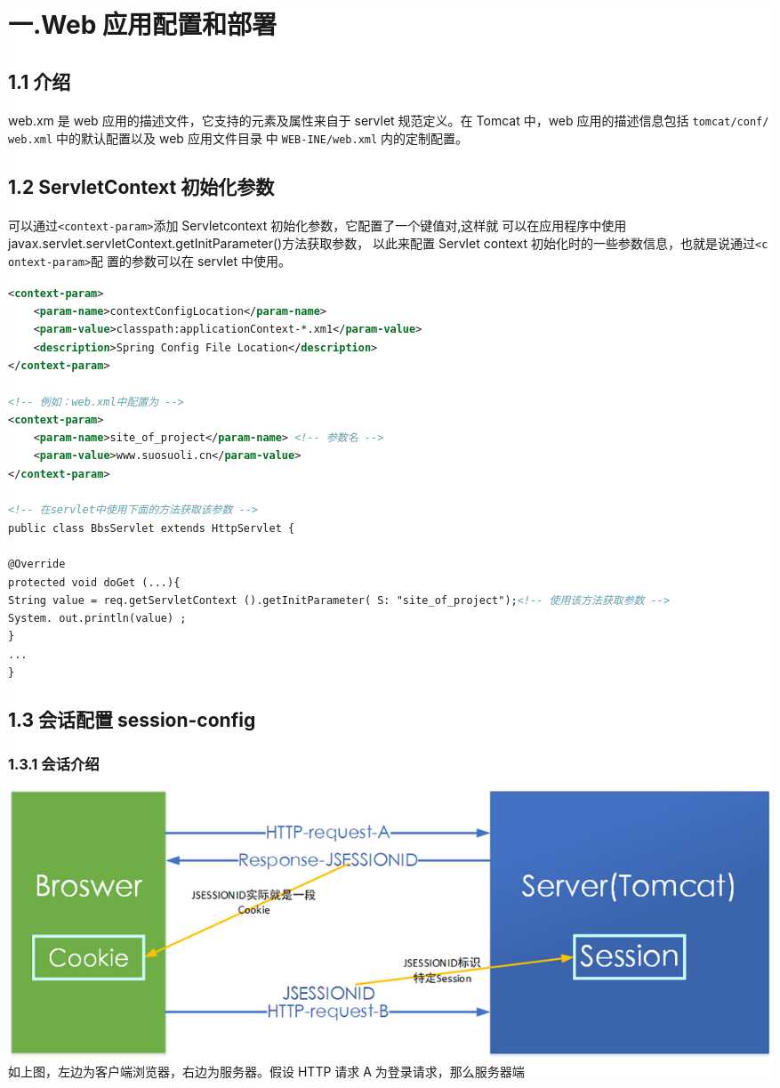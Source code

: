 # 一.Web 应用配置和部署

## 1.1 介绍

web.xm 是 web 应用的描述文件，它支持的元素及属性来自于 servlet 规范定义。在 Tomcat
中，web 应用的描述信息包括 `tomcat/conf/web.xml` 中的默认配置以及 web 应用文件目录
中 `WEB-INE/web.xml` 内的定制配置。

## 1.2 ServletContext 初始化参数

可以通过`<context-param>`添加 Servletcontext 初始化参数，它配置了一个键值对,这样就
可以在应用程序中使用 javax.servlet.servletContext.getInitParameter()方法获取参数，
以此来配置 Servlet context 初始化时的一些参数信息，也就是说通过`<context-param>`配
置的参数可以在 servlet 中使用。

```xml
<context-param>
    <param-name>contextConfigLocation</param-name>
    <param-value>classpath:applicationContext-*.xm1</param-value>
    <description>Spring Config File Location</description>
</context-param>

<!-- 例如：web.xml中配置为 -->
<context-param>
    <param-name>site_of_project</param-name> <!-- 参数名 -->
    <param-value>www.suosuoli.cn</param-value>
</context-param>

<!-- 在servlet中使用下面的方法获取该参数 -->
public class BbsServlet extends HttpServlet {

@Override
protected void doGet (...){
String value = req.getServletContext ().getInitParameter( S: "site_of_project");<!-- 使用该方法获取参数 -->
System. out.println(value) ;
}
...
}
```

## 1.3 会话配置 session-config

### 1.3.1 会话介绍

![](png/会话介绍.png)
如上图，左边为客户端浏览器，右边为服务器。假设 HTTP 请求 A 为登录请求，那么服务器端